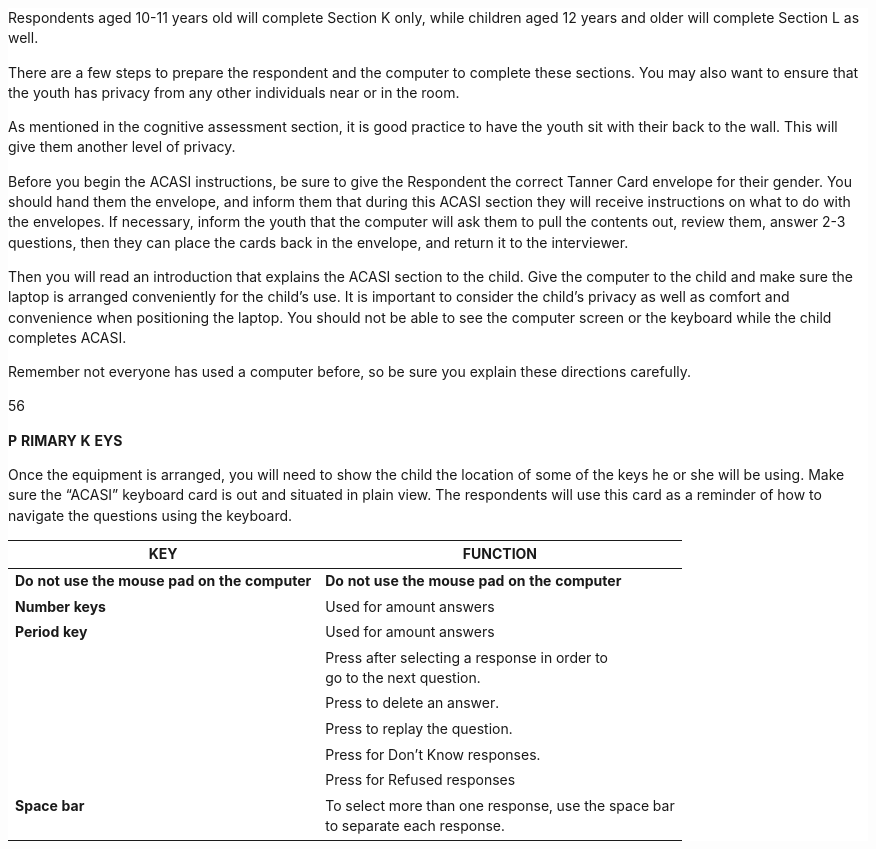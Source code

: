

Respondents aged 10-11 years old will complete Section K only, while
children aged 12 years and older will complete Section L as well.


There are a few steps to prepare the respondent and the computer to
complete these sections. You may also want to ensure that the youth has
privacy from any other individuals near or in the room.


As mentioned in the cognitive assessment section, it is good practice to
have the youth sit with their back to the wall. This will give them another
level of privacy.


Before you begin the ACASI instructions, be sure to give the Respondent
the correct Tanner Card envelope for their gender. You should hand them
the envelope, and inform them that during this ACASI section they will
receive instructions on what to do with the envelopes. If necessary, inform
the youth that the computer will ask them to pull the contents out, review
them, answer 2-3 questions, then they can place the cards back in the
envelope, and return it to the interviewer.


Then you will read an introduction that explains the ACASI section to the
child. Give the computer to the child and make sure the laptop is arranged
conveniently for the child’s use. It is important to consider the child’s
privacy as well as comfort and convenience when positioning the laptop.
You should not be able to see the computer screen or the keyboard while
the child completes ACASI.


Remember not everyone has used a computer before, so be sure you
explain these directions carefully.


56


**P** **RIMARY** **K** **EYS**


Once the equipment is arranged, you will need to show the child the
location of some of the keys he or she will be using. Make sure the
“ACASI” keyboard card is out and situated in plain view. The respondents
will use this card as a reminder of how to navigate the questions using the
keyboard.

|KEY|FUNCTION|
|---|---|
|**Do not use the mouse pad on the computer**|**Do not use the mouse pad on the computer**|
|**Number keys**|Used for amount answers|
|**Period key**|Used for amount answers|
|**<Enter>**|Press <Enter> after selecting a response in order to<br>go to the next question.|
|**<Backspace>**|Press <Backspace> to delete an answer.|
|**<F11>**|Press <F11> to replay the question.|
|**<Ctrl><D>**|Press <Ctrl><D> for Don’t Know responses.|
|**<Ctrl><R>**|Press <Ctrl><R> for Refused responses|
|**Space bar**|To select more than one response, use the space bar<br>to separate each response.|
